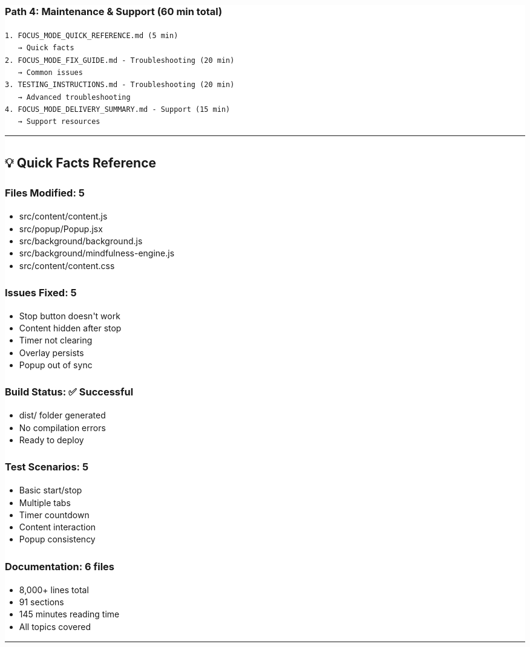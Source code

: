 ### Path 4: Maintenance & Support (60 min total)
```
1. FOCUS_MODE_QUICK_REFERENCE.md (5 min)
   → Quick facts
2. FOCUS_MODE_FIX_GUIDE.md - Troubleshooting (20 min)
   → Common issues
3. TESTING_INSTRUCTIONS.md - Troubleshooting (20 min)
   → Advanced troubleshooting
4. FOCUS_MODE_DELIVERY_SUMMARY.md - Support (15 min)
   → Support resources
```

---

## 💡 Quick Facts Reference

### Files Modified: 5
- src/content/content.js
- src/popup/Popup.jsx
- src/background/background.js
- src/background/mindfulness-engine.js
- src/content/content.css

### Issues Fixed: 5
- Stop button doesn't work
- Content hidden after stop
- Timer not clearing
- Overlay persists
- Popup out of sync

### Build Status: ✅ Successful
- dist/ folder generated
- No compilation errors
- Ready to deploy

### Test Scenarios: 5
- Basic start/stop
- Multiple tabs
- Timer countdown
- Content interaction
- Popup consistency

### Documentation: 6 files
- 8,000+ lines total
- 91 sections
- 145 minutes reading time
- All topics covered

---

